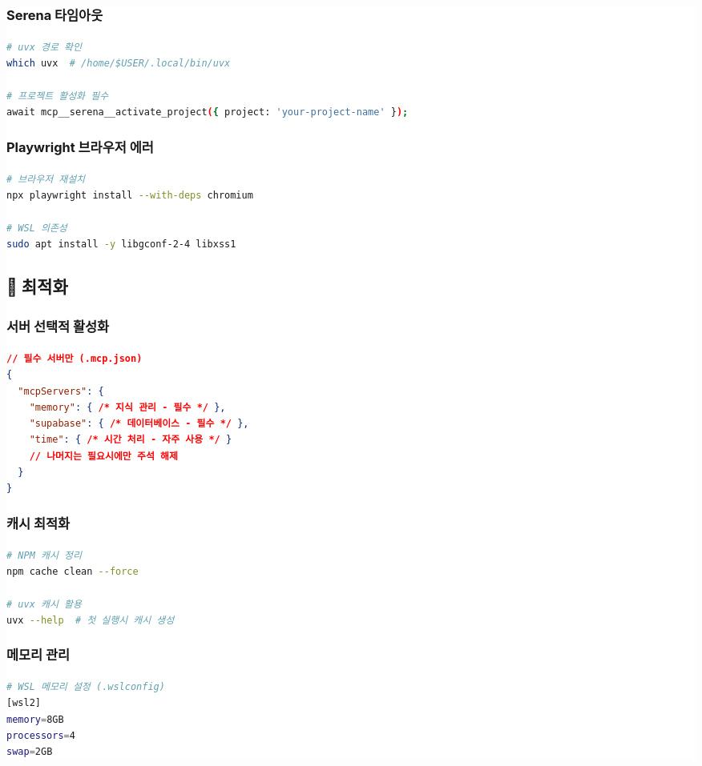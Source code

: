 ### Serena 타임아웃
```bash
# uvx 경로 확인
which uvx  # /home/$USER/.local/bin/uvx

# 프로젝트 활성화 필수
await mcp__serena__activate_project({ project: 'your-project-name' });
```

### Playwright 브라우저 에러
```bash
# 브라우저 재설치
npx playwright install --with-deps chromium

# WSL 의존성
sudo apt install -y libgconf-2-4 libxss1
```

## 🚀 최적화

### 서버 선택적 활성화
```json
// 필수 서버만 (.mcp.json)
{
  "mcpServers": {
    "memory": { /* 지식 관리 - 필수 */ },
    "supabase": { /* 데이터베이스 - 필수 */ },
    "time": { /* 시간 처리 - 자주 사용 */ }
    // 나머지는 필요시에만 주석 해제
  }
}
```

### 캐시 최적화
```bash
# NPM 캐시 정리
npm cache clean --force

# uvx 캐시 활용  
uvx --help  # 첫 실행시 캐시 생성
```

### 메모리 관리
```bash
# WSL 메모리 설정 (.wslconfig)
[wsl2]
memory=8GB
processors=4
swap=2GB
```
